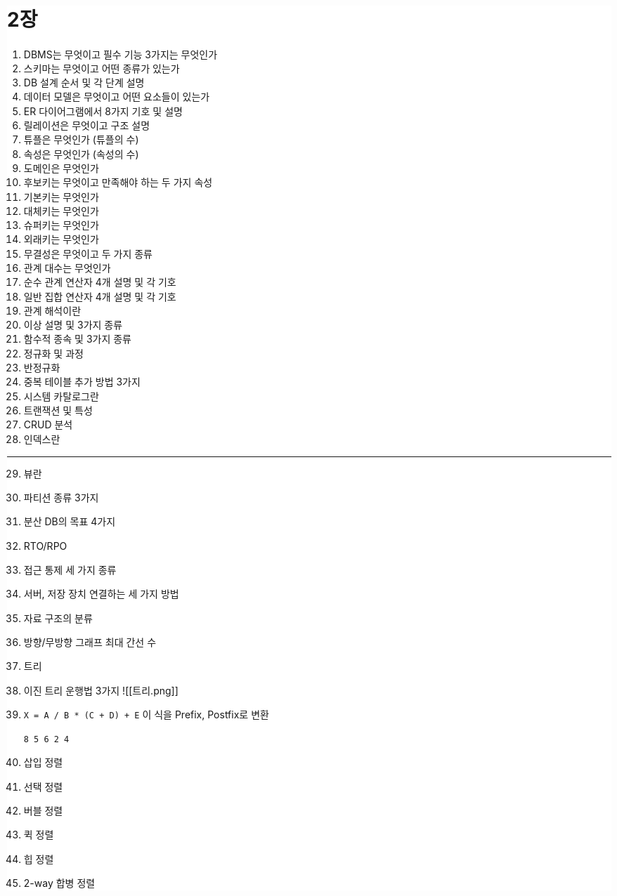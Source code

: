 # 2장

1. DBMS는 무엇이고 필수 기능 3가지는 무엇인가
2. 스키마는 무엇이고 어떤 종류가 있는가
3. DB 설계 순서 및 각 단계 설명
4. 데이터 모델은 무엇이고 어떤 요소들이 있는가
5. ER 다이어그램에서 8가지 기호 및 설명
6. 릴레이션은 무엇이고 구조 설명
7. 튜플은 무엇인가 (튜플의 수)
8. 속성은 무엇인가 (속성의 수)
9. 도메인은 무엇인가
10. 후보키는 무엇이고 만족해야 하는 두 가지 속성
11. 기본키는 무엇인가
12. 대체키는 무엇인가
13. 슈퍼키는 무엇인가
14. 외래키는 무엇인가
15. 무결성은 무엇이고 두 가지 종류
16. 관계 대수는 무엇인가
17. 순수 관계 연산자 4개 설명 및 각 기호
18. 일반 집합 연산자 4개 설명 및 각 기호
19. 관계 해석이란
20. 이상 설명 및 3가지 종류
21. 함수적 종속 및 3가지 종류
22. 정규화 및 과정
23. 반정규화
24. 중복 테이블 추가 방법 3가지
25. 시스템 카탈로그란
26. 트랜잭션 및 특성
27. CRUD 분석
28. 인덱스란
---
29. 뷰란
30. 파티션 종류 3가지
31. 분산 DB의 목표 4가지
32. RTO/RPO
33. 접근 통제 세 가지 종류
34. 서버, 저장 장치 연결하는 세 가지 방법
35. 자료 구조의 분류
36. 방향/무방향 그래프 최대 간선 수
37. 트리
38. 이진 트리 운행법 3가지
	![[트리.png]]
39. `X = A / B * (C + D) + E` 이 식을 Prefix, Postfix로 변환

	`8 5 6 2 4`
40. 삽입 정렬
41. 선택 정렬
42. 버블 정렬

43. 퀵 정렬
44. 힙 정렬
45. 2-way 합병 정렬
